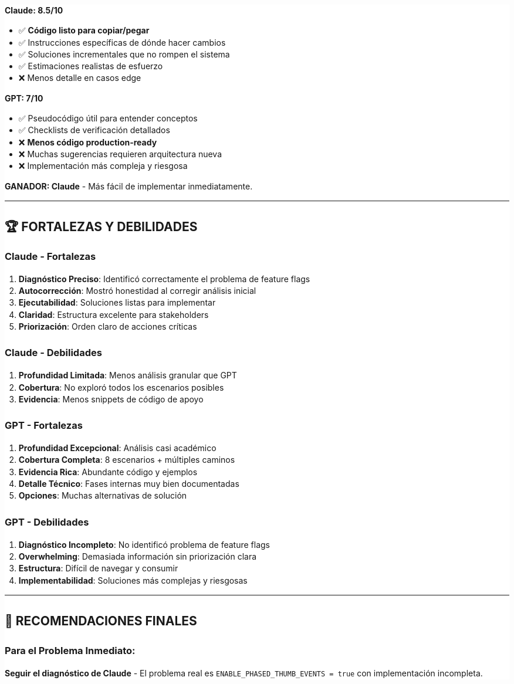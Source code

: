 **Claude: 8.5/10**
- ✅ **Código listo para copiar/pegar**
- ✅ Instrucciones específicas de dónde hacer cambios
- ✅ Soluciones incrementales que no rompen el sistema
- ✅ Estimaciones realistas de esfuerzo
- ❌ Menos detalle en casos edge

**GPT: 7/10**
- ✅ Pseudocódigo útil para entender conceptos
- ✅ Checklists de verificación detallados
- ❌ **Menos código production-ready**
- ❌ Muchas sugerencias requieren arquitectura nueva
- ❌ Implementación más compleja y riesgosa

**GANADOR: Claude** - Más fácil de implementar inmediatamente.

---

## 🏆 FORTALEZAS Y DEBILIDADES

### Claude - Fortalezas
1. **Diagnóstico Preciso**: Identificó correctamente el problema de feature flags
2. **Autocorrección**: Mostró honestidad al corregir análisis inicial
3. **Ejecutabilidad**: Soluciones listas para implementar
4. **Claridad**: Estructura excelente para stakeholders
5. **Priorización**: Orden claro de acciones críticas

### Claude - Debilidades
1. **Profundidad Limitada**: Menos análisis granular que GPT
2. **Cobertura**: No exploró todos los escenarios posibles
3. **Evidencia**: Menos snippets de código de apoyo

### GPT - Fortalezas
1. **Profundidad Excepcional**: Análisis casi académico
2. **Cobertura Completa**: 8 escenarios + múltiples caminos
3. **Evidencia Rica**: Abundante código y ejemplos
4. **Detalle Técnico**: Fases internas muy bien documentadas
5. **Opciones**: Muchas alternativas de solución

### GPT - Debilidades
1. **Diagnóstico Incompleto**: No identificó problema de feature flags
2. **Overwhelming**: Demasiada información sin priorización clara
3. **Estructura**: Difícil de navegar y consumir
4. **Implementabilidad**: Soluciones más complejas y riesgosas

---

## 🎯 RECOMENDACIONES FINALES

### Para el Problema Inmediato:
**Seguir el diagnóstico de Claude** - El problema real es `ENABLE_PHASED_THUMB_EVENTS = true` con implementación incompleta.
